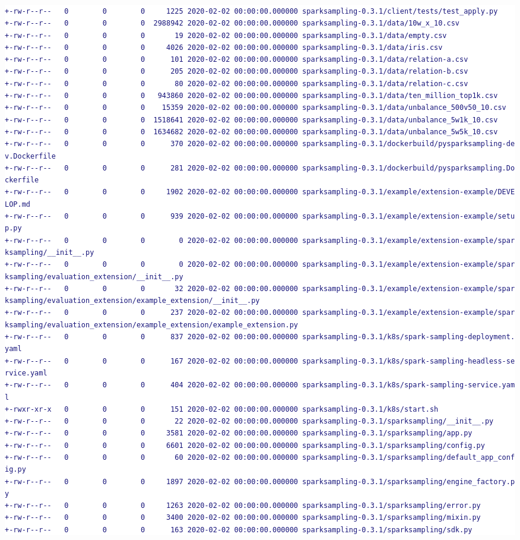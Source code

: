 ```diff
+-rw-r--r--   0        0        0     1225 2020-02-02 00:00:00.000000 sparksampling-0.3.1/client/tests/test_apply.py
+-rw-r--r--   0        0        0  2988942 2020-02-02 00:00:00.000000 sparksampling-0.3.1/data/10w_x_10.csv
+-rw-r--r--   0        0        0       19 2020-02-02 00:00:00.000000 sparksampling-0.3.1/data/empty.csv
+-rw-r--r--   0        0        0     4026 2020-02-02 00:00:00.000000 sparksampling-0.3.1/data/iris.csv
+-rw-r--r--   0        0        0      101 2020-02-02 00:00:00.000000 sparksampling-0.3.1/data/relation-a.csv
+-rw-r--r--   0        0        0      205 2020-02-02 00:00:00.000000 sparksampling-0.3.1/data/relation-b.csv
+-rw-r--r--   0        0        0       80 2020-02-02 00:00:00.000000 sparksampling-0.3.1/data/relation-c.csv
+-rw-r--r--   0        0        0   943860 2020-02-02 00:00:00.000000 sparksampling-0.3.1/data/ten_million_top1k.csv
+-rw-r--r--   0        0        0    15359 2020-02-02 00:00:00.000000 sparksampling-0.3.1/data/unbalance_500v50_10.csv
+-rw-r--r--   0        0        0  1518641 2020-02-02 00:00:00.000000 sparksampling-0.3.1/data/unbalance_5w1k_10.csv
+-rw-r--r--   0        0        0  1634682 2020-02-02 00:00:00.000000 sparksampling-0.3.1/data/unbalance_5w5k_10.csv
+-rw-r--r--   0        0        0      370 2020-02-02 00:00:00.000000 sparksampling-0.3.1/dockerbuild/pysparksampling-dev.Dockerfile
+-rw-r--r--   0        0        0      281 2020-02-02 00:00:00.000000 sparksampling-0.3.1/dockerbuild/pysparksampling.Dockerfile
+-rw-r--r--   0        0        0     1902 2020-02-02 00:00:00.000000 sparksampling-0.3.1/example/extension-example/DEVELOP.md
+-rw-r--r--   0        0        0      939 2020-02-02 00:00:00.000000 sparksampling-0.3.1/example/extension-example/setup.py
+-rw-r--r--   0        0        0        0 2020-02-02 00:00:00.000000 sparksampling-0.3.1/example/extension-example/sparksampling/__init__.py
+-rw-r--r--   0        0        0        0 2020-02-02 00:00:00.000000 sparksampling-0.3.1/example/extension-example/sparksampling/evaluation_extension/__init__.py
+-rw-r--r--   0        0        0       32 2020-02-02 00:00:00.000000 sparksampling-0.3.1/example/extension-example/sparksampling/evaluation_extension/example_extension/__init__.py
+-rw-r--r--   0        0        0      237 2020-02-02 00:00:00.000000 sparksampling-0.3.1/example/extension-example/sparksampling/evaluation_extension/example_extension/example_extension.py
+-rw-r--r--   0        0        0      837 2020-02-02 00:00:00.000000 sparksampling-0.3.1/k8s/spark-sampling-deployment.yaml
+-rw-r--r--   0        0        0      167 2020-02-02 00:00:00.000000 sparksampling-0.3.1/k8s/spark-sampling-headless-service.yaml
+-rw-r--r--   0        0        0      404 2020-02-02 00:00:00.000000 sparksampling-0.3.1/k8s/spark-sampling-service.yaml
+-rwxr-xr-x   0        0        0      151 2020-02-02 00:00:00.000000 sparksampling-0.3.1/k8s/start.sh
+-rw-r--r--   0        0        0       22 2020-02-02 00:00:00.000000 sparksampling-0.3.1/sparksampling/__init__.py
+-rw-r--r--   0        0        0     3581 2020-02-02 00:00:00.000000 sparksampling-0.3.1/sparksampling/app.py
+-rw-r--r--   0        0        0     6601 2020-02-02 00:00:00.000000 sparksampling-0.3.1/sparksampling/config.py
+-rw-r--r--   0        0        0       60 2020-02-02 00:00:00.000000 sparksampling-0.3.1/sparksampling/default_app_config.py
+-rw-r--r--   0        0        0     1897 2020-02-02 00:00:00.000000 sparksampling-0.3.1/sparksampling/engine_factory.py
+-rw-r--r--   0        0        0     1263 2020-02-02 00:00:00.000000 sparksampling-0.3.1/sparksampling/error.py
+-rw-r--r--   0        0        0     3400 2020-02-02 00:00:00.000000 sparksampling-0.3.1/sparksampling/mixin.py
+-rw-r--r--   0        0        0      163 2020-02-02 00:00:00.000000 sparksampling-0.3.1/sparksampling/sdk.py
```